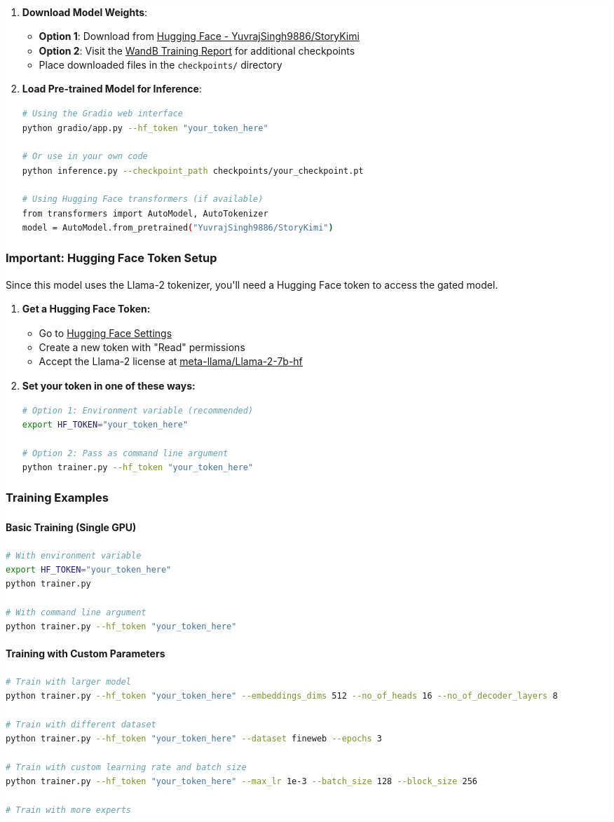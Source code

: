 1. **Download Model Weights**: 
   - **Option 1**: Download from [Hugging Face - YuvrajSingh9886/StoryKimi](https://huggingface.co/YuvrajSingh9886/StoryKimi)
   - **Option 2**: Visit the [WandB Training Report](https://wandb.ai/rentio/DSV-Training/reports/SmolKimi-A-smaller-Kimi-K2---VmlldzoxMzYwNDQ4Mg?accessToken=lfs6n1y7gn8q0f0dwilta8yuwzxel45ztzbbcavwbqp7jsyv1p7cz9elflycv9fg) for additional checkpoints
   - Place downloaded files in the `checkpoints/` directory

2. **Load Pre-trained Model for Inference**:
   ```bash
   # Using the Gradio web interface
   python gradio/app.py --hf_token "your_token_here"
   
   # Or use in your own code
   python inference.py --checkpoint_path checkpoints/your_checkpoint.pt
   
   # Using Hugging Face transformers (if available)
   from transformers import AutoModel, AutoTokenizer
   model = AutoModel.from_pretrained("YuvrajSingh9886/StoryKimi")
   ```

### Important: Hugging Face Token Setup

Since this model uses the Llama-2 tokenizer, you'll need a Hugging Face token to access the gated model. 

1. **Get a Hugging Face Token:**
   - Go to [Hugging Face Settings](https://huggingface.co/settings/tokens)
   - Create a new token with "Read" permissions
   - Accept the Llama-2 license at [meta-llama/Llama-2-7b-hf](https://huggingface.co/meta-llama/Llama-2-7b-hf)

2. **Set your token in one of these ways:**
   ```bash
   # Option 1: Environment variable (recommended)
   export HF_TOKEN="your_token_here"
   
   # Option 2: Pass as command line argument
   python trainer.py --hf_token "your_token_here"
   ```

### Training Examples

#### Basic Training (Single GPU)
```bash
# With environment variable
export HF_TOKEN="your_token_here"
python trainer.py

# With command line argument
python trainer.py --hf_token "your_token_here"
```

#### Training with Custom Parameters
```bash
# Train with larger model
python trainer.py --hf_token "your_token_here" --embeddings_dims 512 --no_of_heads 16 --no_of_decoder_layers 8

# Train with different dataset
python trainer.py --hf_token "your_token_here" --dataset fineweb --epochs 3

# Train with custom learning rate and batch size
python trainer.py --hf_token "your_token_here" --max_lr 1e-3 --batch_size 128 --block_size 256

# Train with more experts
```